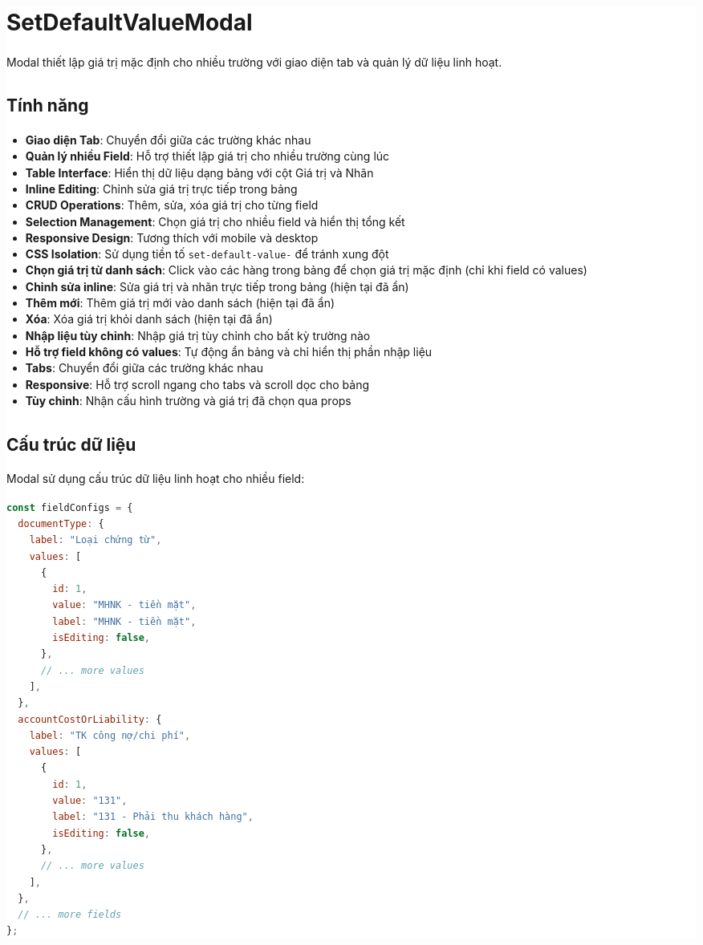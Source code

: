 # SetDefaultValueModal

Modal thiết lập giá trị mặc định cho nhiều trường với giao diện tab và quản lý dữ liệu linh hoạt.

## Tính năng

- **Giao diện Tab**: Chuyển đổi giữa các trường khác nhau
- **Quản lý nhiều Field**: Hỗ trợ thiết lập giá trị cho nhiều trường cùng lúc
- **Table Interface**: Hiển thị dữ liệu dạng bảng với cột Giá trị và Nhãn
- **Inline Editing**: Chỉnh sửa giá trị trực tiếp trong bảng
- **CRUD Operations**: Thêm, sửa, xóa giá trị cho từng field
- **Selection Management**: Chọn giá trị cho nhiều field và hiển thị tổng kết
- **Responsive Design**: Tương thích với mobile và desktop
- **CSS Isolation**: Sử dụng tiền tố `set-default-value-` để tránh xung đột
- **Chọn giá trị từ danh sách**: Click vào các hàng trong bảng để chọn giá trị mặc định (chỉ khi field có values)
- **Chỉnh sửa inline**: Sửa giá trị và nhãn trực tiếp trong bảng (hiện tại đã ẩn)
- **Thêm mới**: Thêm giá trị mới vào danh sách (hiện tại đã ẩn)
- **Xóa**: Xóa giá trị khỏi danh sách (hiện tại đã ẩn)
- **Nhập liệu tùy chỉnh**: Nhập giá trị tùy chỉnh cho bất kỳ trường nào
- **Hỗ trợ field không có values**: Tự động ẩn bảng và chỉ hiển thị phần nhập liệu
- **Tabs**: Chuyển đổi giữa các trường khác nhau
- **Responsive**: Hỗ trợ scroll ngang cho tabs và scroll dọc cho bảng
- **Tùy chỉnh**: Nhận cấu hình trường và giá trị đã chọn qua props

## Cấu trúc dữ liệu

Modal sử dụng cấu trúc dữ liệu linh hoạt cho nhiều field:

```javascript
const fieldConfigs = {
  documentType: {
    label: "Loại chứng từ",
    values: [
      {
        id: 1,
        value: "MHNK - tiền mặt",
        label: "MHNK - tiền mặt",
        isEditing: false,
      },
      // ... more values
    ],
  },
  accountCostOrLiability: {
    label: "TK công nợ/chi phí",
    values: [
      {
        id: 1,
        value: "131",
        label: "131 - Phải thu khách hàng",
        isEditing: false,
      },
      // ... more values
    ],
  },
  // ... more fields
};
```
